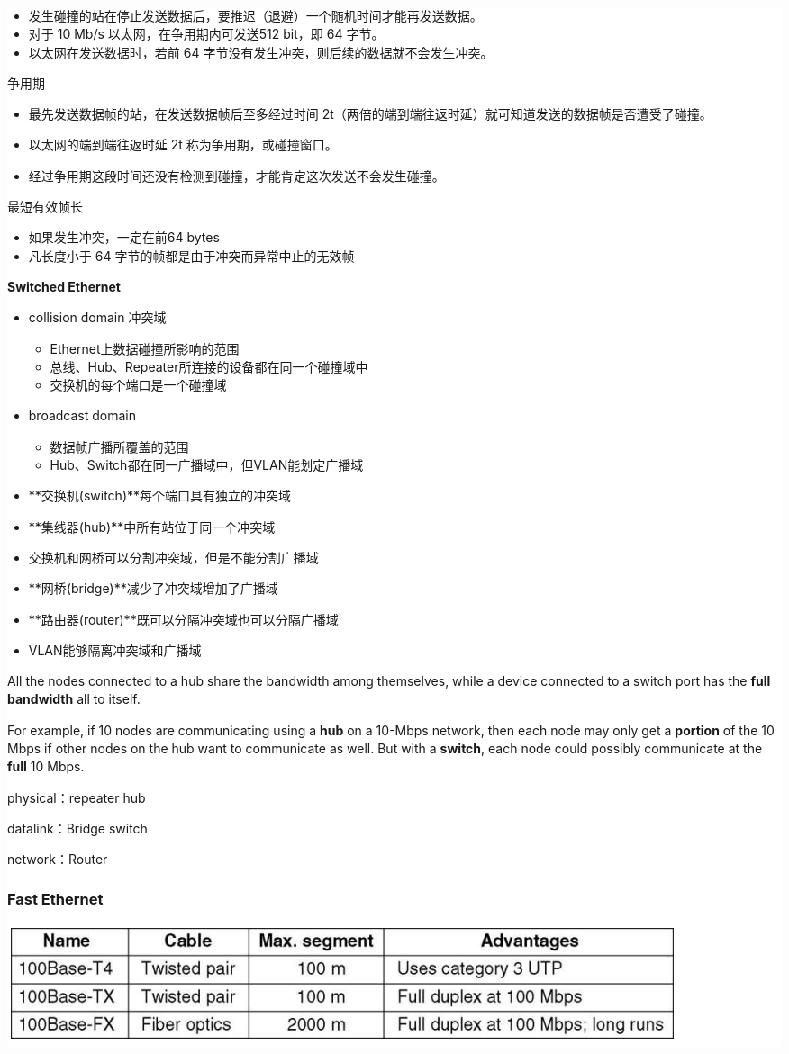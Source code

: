- 发生碰撞的站在停止发送数据后，要推迟（退避）一个随机时间才能再发送数据。
- 对于 10 Mb/s 以太网，在争用期内可发送512 bit，即 64 字节。
- 以太网在发送数据时，若前 64 字节没有发生冲突，则后续的数据就不会发生冲突。

争用期

- 最先发送数据帧的站，在发送数据帧后至多经过时间 2t（两倍的端到端往返时延）就可知道发送的数据帧是否遭受了碰撞。
- 以太网的端到端往返时延 2t 称为争用期，或碰撞窗口。

- 经过争用期这段时间还没有检测到碰撞，才能肯定这次发送不会发生碰撞。

最短有效帧长

- 如果发生冲突，一定在前64 bytes
- 凡长度小于 64 字节的帧都是由于冲突而异常中止的无效帧

**Switched Ethernet**

- collision domain 冲突域
  - Ethernet上数据碰撞所影响的范围
  - 总线、Hub、Repeater所连接的设备都在同一个碰撞域中
  - 交换机的每个端口是一个碰撞域

- broadcast domain
  - 数据帧广播所覆盖的范围
  - Hub、Switch都在同一广播域中，但VLAN能划定广播域

- **交换机(switch)**每个端口具有独立的冲突域
- **集线器(hub)**中所有站位于同一个冲突域

- 交换机和网桥可以分割冲突域，但是不能分割广播域

- **网桥(bridge)**减少了冲突域增加了广播域

- **路由器(router)**既可以分隔冲突域也可以分隔广播域

- VLAN能够隔离冲突域和广播域

All the nodes connected to a hub share the bandwidth among themselves, while a device connected to a switch port has the **full bandwidth** all to itself. 

For example, if 10 nodes are communicating using a **hub** on a 10-Mbps network, then each node may only get a **portion** of the 10 Mbps if other nodes on the hub want to communicate as well. But with a **switch**, each node could possibly communicate at the **full** 10 Mbps. 

physical：repeater hub 

datalink：Bridge switch

network：Router

### Fast Ethernet

![image-20201104212416229](计网.assets/image-20201104212416229.png)

